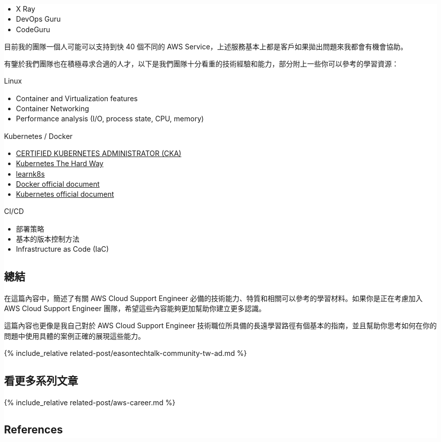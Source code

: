 - X Ray
- DevOps Guru
- CodeGuru

目前我的團隊一個人可能可以支持到快 40 個不同的 AWS Service，上述服務基本上都是客戶如果拋出問題來我都會有機會協助。

有鑒於我們團隊也在積極尋求合適的人才，以下是我們團隊十分看重的技術經驗和能力，部分附上一些你可以參考的學習資源：

Linux
- Container and Virtualization features
- Container Networking
- Performance analysis (I/O, process state, CPU, memory)

Kubernetes / Docker
- [CERTIFIED KUBERNETES ADMINISTRATOR (CKA)](https://www.cncf.io/certification/cka/)
- [Kubernetes The Hard Way](https://github.com/kelseyhightower/kubernetes-the-hard-way)
- [learnk8s](https://learnk8s.io/)
- [Docker official document](https://docs.docker.com/)
- [Kubernetes official document](https://kubernetes.io/)

CI/CD
- 部署策略
- 基本的版本控制方法
- Infrastructure as Code (IaC)

## 總結

在這篇內容中，簡述了有關 AWS Cloud Support Engineer 必備的技術能力、特質和相關可以參考的學習材料。如果你是正在考慮加入 AWS Cloud Support Engineer 團隊，希望這些內容能夠更加幫助你建立更多認識。

這篇內容也更像是我自己對於 AWS Cloud Support Engineer 技術職位所具備的長遠學習路徑有個基本的指南，並且幫助你思考如何在你的問題中使用具體的案例正確的展現這些能力。

{% include_relative related-post/easontechtalk-community-tw-ad.md %}

## 看更多系列文章

{% include_relative related-post/aws-career.md %}

## References

[^aws-support-faq]: [關於 Cloud Support Engineer 職位的常見問題 - 請問面試過程中會問到多深入呢？](/aws-cloud-support-engineer-faq/#q-%E4%BB%A5-big-datanetworkingdatabase--xyz-%E8%AB%8B%E5%95%8F%E9%9D%A2%E8%A9%A6%E9%81%8E%E7%A8%8B%E4%B8%AD%E6%9C%83%E5%95%8F%E5%88%B0-linux-os-%E6%88%96%E6%98%AF-networking-%E7%9B%B8%E9%97%9C%E7%9A%84%E5%95%8F%E9%A1%8C%E5%97%8E-%E9%82%84%E6%98%AF%E5%81%8F%E5%90%91-aws-%E7%94%A2%E5%93%81-abc-%E5%91%A2%E6%9C%83%E5%95%8F%E5%88%B0%E5%A4%9A%E6%B7%B1%E5%85%A5%E5%91%A2)
